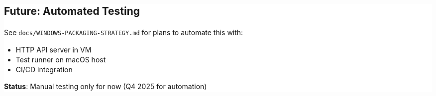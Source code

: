 
## Future: Automated Testing

See `docs/WINDOWS-PACKAGING-STRATEGY.md` for plans to automate this with:
- HTTP API server in VM
- Test runner on macOS host
- CI/CD integration

**Status**: Manual testing only for now (Q4 2025 for automation)
